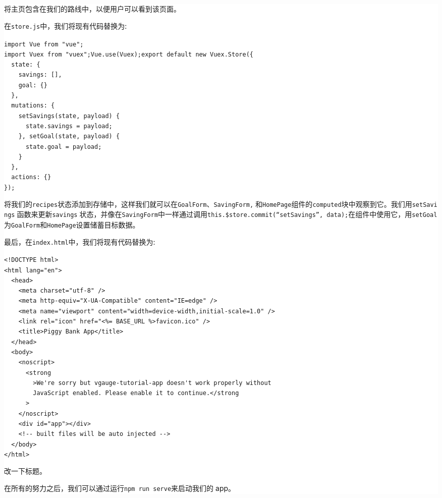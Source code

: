 
将主页包含在我们的路线中，以便用户可以看到该页面。

在`store.js`中，我们将现有代码替换为:

```
import Vue from "vue";
import Vuex from "vuex";Vue.use(Vuex);export default new Vuex.Store({
  state: {
    savings: [],
    goal: {}
  },
  mutations: {
    setSavings(state, payload) {
      state.savings = payload;
    }, setGoal(state, payload) {
      state.goal = payload;
    }
  },
  actions: {}
});
```

将我们的`recipes`状态添加到存储中，这样我们就可以在`GoalForm`、`SavingForm,` 和`HomePage`组件的`computed`块中观察到它。我们用`setSavings` 函数来更新`savings` 状态，并像在`SavingForm`中一样通过调用`this.$store.commit(“setSavings”, data);`在组件中使用它，用`setGoal`为`GoalForm`和`HomePage`设置储蓄目标数据。

最后，在`index.html`中，我们将现有代码替换为:

```
<!DOCTYPE html>
<html lang="en">
  <head>
    <meta charset="utf-8" />
    <meta http-equiv="X-UA-Compatible" content="IE=edge" />
    <meta name="viewport" content="width=device-width,initial-scale=1.0" />
    <link rel="icon" href="<%= BASE_URL %>favicon.ico" />
    <title>Piggy Bank App</title>
  </head>
  <body>
    <noscript>
      <strong
        >We're sorry but vgauge-tutorial-app doesn't work properly without
        JavaScript enabled. Please enable it to continue.</strong
      >
    </noscript>
    <div id="app"></div>
    <!-- built files will be auto injected -->
  </body>
</html>
```

改一下标题。

在所有的努力之后，我们可以通过运行`npm run serve`来启动我们的 app。
